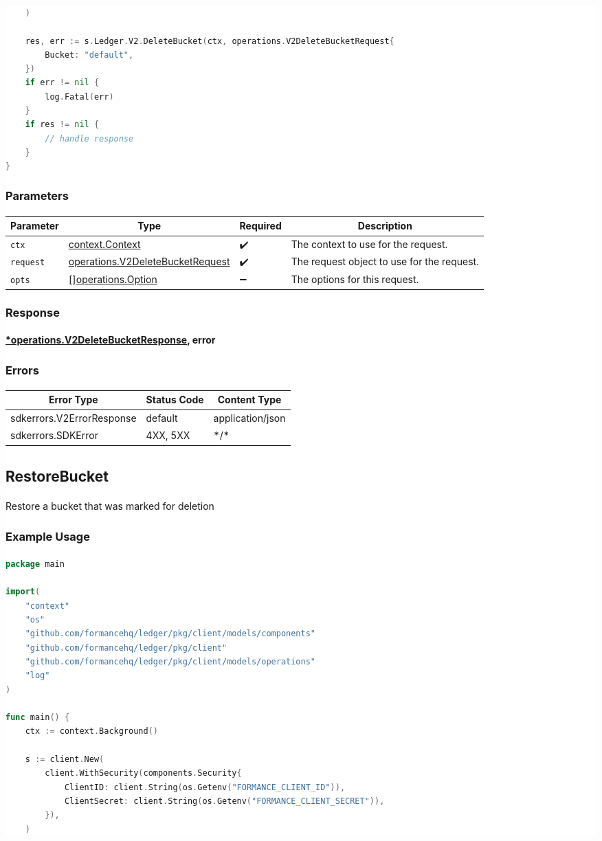 ```go
    )

    res, err := s.Ledger.V2.DeleteBucket(ctx, operations.V2DeleteBucketRequest{
        Bucket: "default",
    })
    if err != nil {
        log.Fatal(err)
    }
    if res != nil {
        // handle response
    }
}
```

### Parameters

| Parameter                                                                            | Type                                                                                 | Required                                                                             | Description                                                                          |
| ------------------------------------------------------------------------------------ | ------------------------------------------------------------------------------------ | ------------------------------------------------------------------------------------ | ------------------------------------------------------------------------------------ |
| `ctx`                                                                                | [context.Context](https://pkg.go.dev/context#Context)                                | :heavy_check_mark:                                                                   | The context to use for the request.                                                  |
| `request`                                                                            | [operations.V2DeleteBucketRequest](../../models/operations/v2deletebucketrequest.md) | :heavy_check_mark:                                                                   | The request object to use for the request.                                           |
| `opts`                                                                               | [][operations.Option](../../models/operations/option.md)                             | :heavy_minus_sign:                                                                   | The options for this request.                                                        |

### Response

**[*operations.V2DeleteBucketResponse](../../models/operations/v2deletebucketresponse.md), error**

### Errors

| Error Type                | Status Code               | Content Type              |
| ------------------------- | ------------------------- | ------------------------- |
| sdkerrors.V2ErrorResponse | default                   | application/json          |
| sdkerrors.SDKError        | 4XX, 5XX                  | \*/\*                     |

## RestoreBucket

Restore a bucket that was marked for deletion

### Example Usage

```go
package main

import(
	"context"
	"os"
	"github.com/formancehq/ledger/pkg/client/models/components"
	"github.com/formancehq/ledger/pkg/client"
	"github.com/formancehq/ledger/pkg/client/models/operations"
	"log"
)

func main() {
    ctx := context.Background()

    s := client.New(
        client.WithSecurity(components.Security{
            ClientID: client.String(os.Getenv("FORMANCE_CLIENT_ID")),
            ClientSecret: client.String(os.Getenv("FORMANCE_CLIENT_SECRET")),
        }),
    )
```